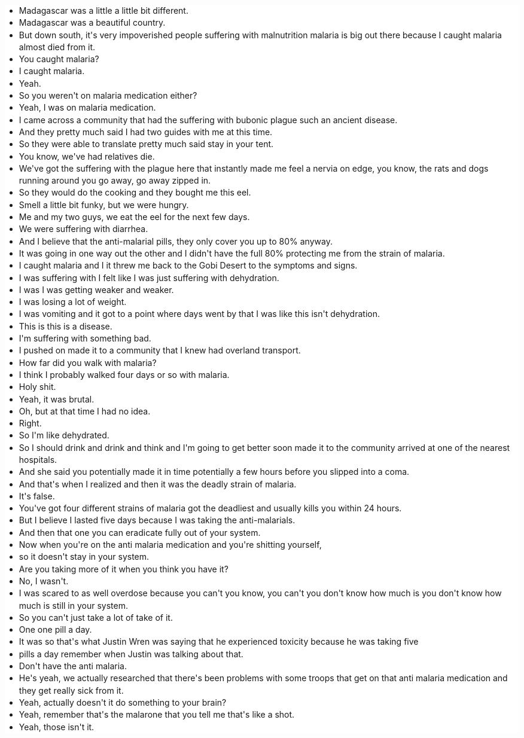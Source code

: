 *  Madagascar was a little a little bit different.
*  Madagascar was a beautiful country.
*  But down south, it's very impoverished people suffering with malnutrition malaria is big out there because I caught malaria almost died from it.
*  You caught malaria?
*  I caught malaria.
*  Yeah.
*  So you weren't on malaria medication either?
*  Yeah, I was on malaria medication.
*  I came across a community that had the suffering with bubonic plague such an ancient disease.
*  And they pretty much said I had two guides with me at this time.
*  So they were able to translate pretty much said stay in your tent.
*  You know, we've had relatives die.
*  We've got the suffering with the plague here that instantly made me feel a nervia on edge, you know, the rats and dogs running around you go away, go away zipped in.
*  So they would do the cooking and they bought me this eel.
*  Smell a little bit funky, but we were hungry.
*  Me and my two guys, we eat the eel for the next few days.
*  We were suffering with diarrhea.
*  And I believe that the anti-malarial pills, they only cover you up to 80% anyway.
*  It was going in one way out the other and I didn't have the full 80% protecting me from the strain of malaria.
*  I caught malaria and I it threw me back to the Gobi Desert to the symptoms and signs.
*  I was suffering with I felt like I was just suffering with dehydration.
*  I was I was getting weaker and weaker.
*  I was losing a lot of weight.
*  I was vomiting and it got to a point where days went by that I was like this isn't dehydration.
*  This is this is a disease.
*  I'm suffering with something bad.
*  I pushed on made it to a community that I knew had overland transport.
*  How far did you walk with malaria?
*  I think I probably walked four days or so with malaria.
*  Holy shit.
*  Yeah, it was brutal.
*  Oh, but at that time I had no idea.
*  Right.
*  So I'm like dehydrated.
*  So I should drink and drink and think and I'm going to get better soon made it to the community arrived at one of the nearest hospitals.
*  And she said you potentially made it in time potentially a few hours before you slipped into a coma.
*  And that's when I realized and then it was the deadly strain of malaria.
*  It's false.
*  You've got four different strains of malaria got the deadliest and usually kills you within 24 hours.
*  But I believe I lasted five days because I was taking the anti-malarials.
*  And then that one you can eradicate fully out of your system.
*  Now when you're on the anti malaria medication and you're shitting yourself,
*  so it doesn't stay in your system.
*  Are you taking more of it when you think you have it?
*  No, I wasn't.
*  I was scared to as well overdose because you can't you know, you can't you don't know how much is you don't know how much is still in your system.
*  So you can't just take a lot of take of it.
*  One one pill a day.
*  It was so that's what Justin Wren was saying that he experienced toxicity because he was taking five
*  pills a day remember when Justin was talking about that.
*  Don't have the anti malaria.
*  He's yeah, we actually researched that there's been problems with some troops that get on that anti malaria medication and they get really sick from it.
*  Yeah, actually doesn't it do something to your brain?
*  Yeah, remember that's the malarone that you tell me that's like a shot.
*  Yeah, those isn't it.
